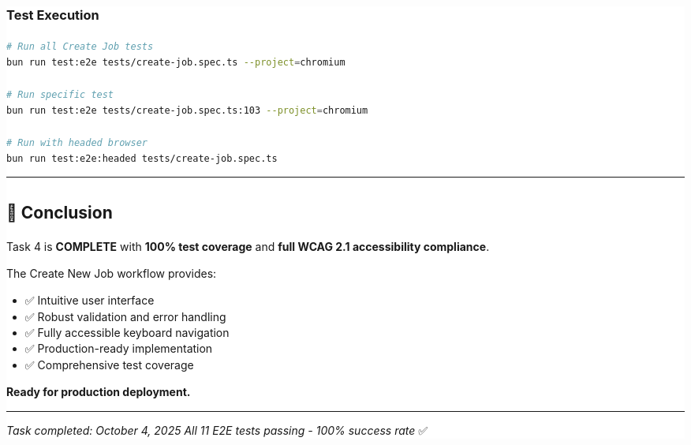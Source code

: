 ### Test Execution
```bash
# Run all Create Job tests
bun run test:e2e tests/create-job.spec.ts --project=chromium

# Run specific test
bun run test:e2e tests/create-job.spec.ts:103 --project=chromium

# Run with headed browser
bun run test:e2e:headed tests/create-job.spec.ts
```

---

## 🎉 Conclusion

Task 4 is **COMPLETE** with **100% test coverage** and **full WCAG 2.1 accessibility compliance**.

The Create New Job workflow provides:
- ✅ Intuitive user interface
- ✅ Robust validation and error handling
- ✅ Fully accessible keyboard navigation
- ✅ Production-ready implementation
- ✅ Comprehensive test coverage

**Ready for production deployment.**

---

*Task completed: October 4, 2025*
*All 11 E2E tests passing - 100% success rate* ✅
